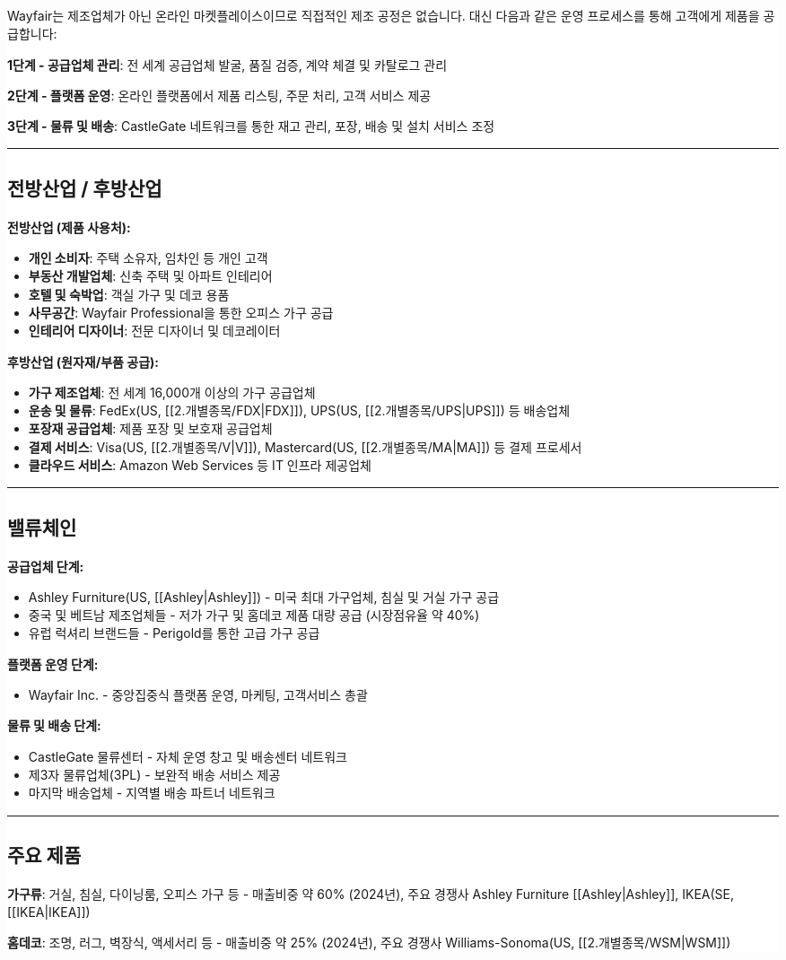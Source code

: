 Wayfair는 제조업체가 아닌 온라인 마켓플레이스이므로 직접적인 제조 공정은 없습니다. 대신 다음과 같은 운영 프로세스를 통해 고객에게 제품을 공급합니다:

**1단계 - 공급업체 관리**: 전 세계 공급업체 발굴, 품질 검증, 계약 체결 및 카탈로그 관리

**2단계 - 플랫폼 운영**: 온라인 플랫폼에서 제품 리스팅, 주문 처리, 고객 서비스 제공

**3단계 - 물류 및 배송**: CastleGate 네트워크를 통한 재고 관리, 포장, 배송 및 설치 서비스 조정

---

## 전방산업 / 후방산업

**전방산업 (제품 사용처):**

- **개인 소비자**: 주택 소유자, 임차인 등 개인 고객
- **부동산 개발업체**: 신축 주택 및 아파트 인테리어
- **호텔 및 숙박업**: 객실 가구 및 데코 용품
- **사무공간**: Wayfair Professional을 통한 오피스 가구 공급
- **인테리어 디자이너**: 전문 디자이너 및 데코레이터

**후방산업 (원자재/부품 공급):**

- **가구 제조업체**: 전 세계 16,000개 이상의 가구 공급업체
- **운송 및 물류**: FedEx(US, [[2.개별종목/FDX\|FDX]]), UPS(US, [[2.개별종목/UPS\|UPS]]) 등 배송업체
- **포장재 공급업체**: 제품 포장 및 보호재 공급업체
- **결제 서비스**: Visa(US, [[2.개별종목/V\|V]]), Mastercard(US, [[2.개별종목/MA\|MA]]) 등 결제 프로세서
- **클라우드 서비스**: Amazon Web Services 등 IT 인프라 제공업체

---

## 밸류체인

**공급업체 단계:**

- Ashley Furniture(US, [[Ashley\|Ashley]]) - 미국 최대 가구업체, 침실 및 거실 가구 공급
- 중국 및 베트남 제조업체들 - 저가 가구 및 홈데코 제품 대량 공급 (시장점유율 약 40%)
- 유럽 럭셔리 브랜드들 - Perigold를 통한 고급 가구 공급

**플랫폼 운영 단계:**

- Wayfair Inc. - 중앙집중식 플랫폼 운영, 마케팅, 고객서비스 총괄

**물류 및 배송 단계:**

- CastleGate 물류센터 - 자체 운영 창고 및 배송센터 네트워크
- 제3자 물류업체(3PL) - 보완적 배송 서비스 제공
- 마지막 배송업체 - 지역별 배송 파트너 네트워크

---

## 주요 제품

**가구류**: 거실, 침실, 다이닝룸, 오피스 가구 등 - 매출비중 약 60% (2024년), 주요 경쟁사 Ashley Furniture [[Ashley\|Ashley]], IKEA(SE, [[IKEA\|IKEA]])

**홈데코**: 조명, 러그, 벽장식, 액세서리 등 - 매출비중 약 25% (2024년), 주요 경쟁사 Williams-Sonoma(US, [[2.개별종목/WSM\|WSM]])
